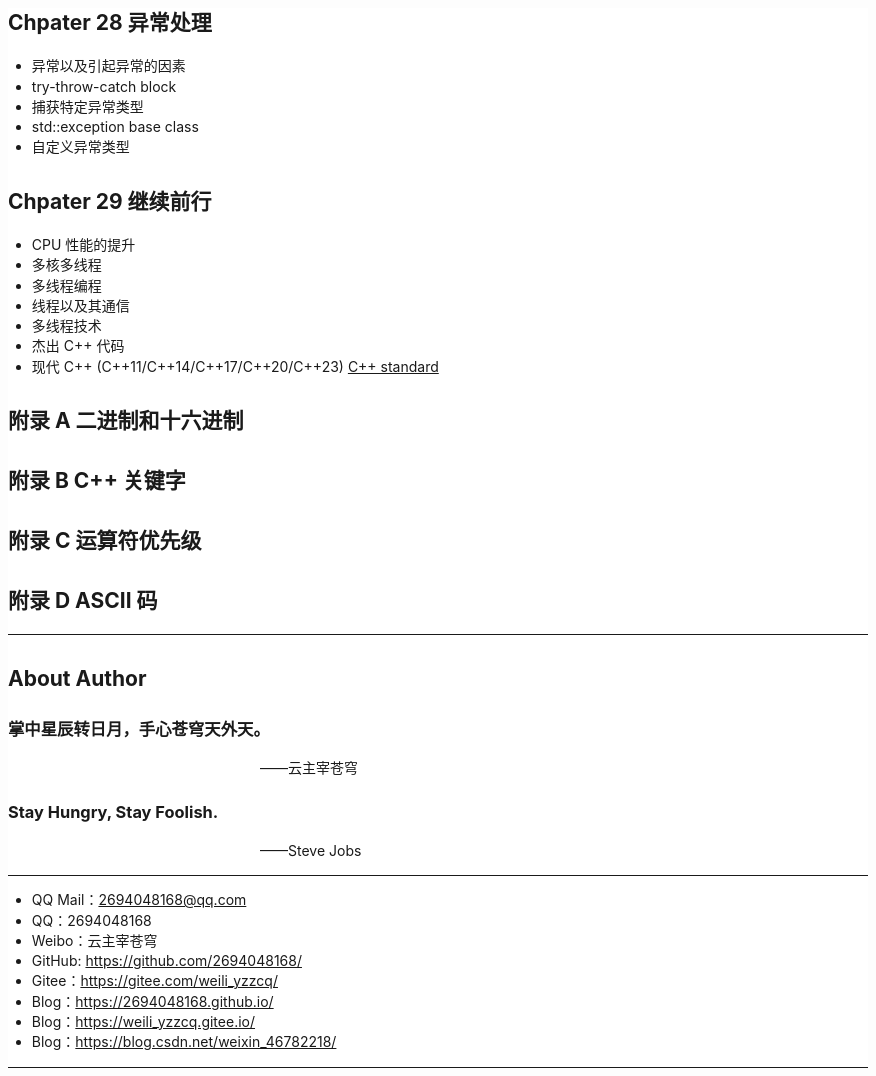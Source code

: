 ## Chpater 28 异常处理
- 异常以及引起异常的因素
- try-throw-catch block
- 捕获特定异常类型
- std::exception base class
- 自定义异常类型

## Chpater 29 继续前行
- CPU 性能的提升
- 多核多线程
- 多线程编程
- 线程以及其通信
- 多线程技术
- 杰出 C++ 代码
- 现代 C++ (C++11/C++14/C++17/C++20/C++23) [C++ standard](https://isocpp.org/std/status)

## 附录 A 二进制和十六进制
## 附录 B C++ 关键字
## 附录 C 运算符优先级
## 附录 D ASCII 码

----------------------------------------

## About Author

### 掌中星辰转日月，手心苍穹天外天。
&emsp;&emsp;&emsp;&emsp;&emsp;&emsp;&emsp;&emsp;&emsp;&emsp;&emsp;&emsp;&emsp;&emsp;&emsp;&emsp;&emsp;&emsp;——云主宰苍穹

### Stay Hungry, Stay Foolish.
&emsp;&emsp;&emsp;&emsp;&emsp;&emsp;&emsp;&emsp;&emsp;&emsp;&emsp;&emsp;&emsp;&emsp;&emsp;&emsp;&emsp;&emsp;——Steve Jobs

------------------------------

- QQ Mail：2694048168@qq.com
- QQ：2694048168
- Weibo：云主宰苍穹
- GitHub: https://github.com/2694048168/
- Gitee：https://gitee.com/weili_yzzcq/
- Blog：https://2694048168.github.io/
- Blog：https://weili_yzzcq.gitee.io/ 
- Blog：https://blog.csdn.net/weixin_46782218/

-------------------------------------------